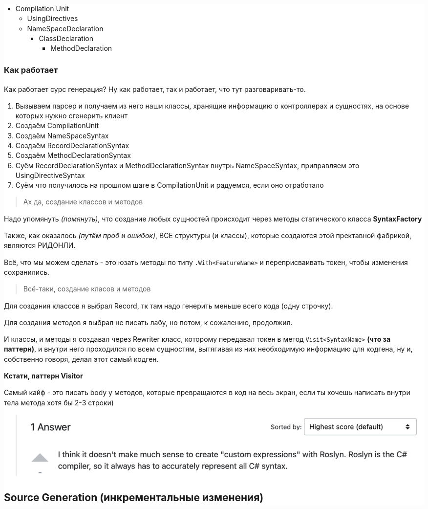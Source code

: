 - Compilation Unit
   - UsingDirectives
   - NameSpaceDeclaration
      - ClassDeclaration
         - MethodDeclaration

### Как работает

Как работает сурс генерация? Ну как работает, так и работает, что тут разговаривать-то.

1. Вызываем парсер и получаем из него наши классы, хранящие информацию о контроллерах и сущностях, на основе которых нужно сгенерить клиент
2. Создаём CompilationUnit
3. Создаём <Kind>NameSpaceSyntax
4. Создаём RecordDeclarationSyntax
5. Создаём MethodDeclarationSyntax
6. Суём RecordDeclarationSyntax и MethodDeclarationSyntax внутрь <Kind>NameSpaceSyntax, приправляем это UsingDirectiveSyntax
7. Суём что получилось на прошлом шаге в CompilationUnit и радуемся, если оно отработало

> Ах да, создание классов и методов

Надо упомянуть _(помянуть)_, что создание любых сущностей происходит через методы статического класса **SyntaxFactory**

Также, как оказалось _(путём проб и ошибок)_, ВСЕ структуры (и классы), которые создаются этой пректавной фабрикой, являются РИДОНЛИ.

Всё, что мы можем сделать - это юзать методы по типу `.With<FeatureName>` и переприсваивать токен, чтобы изменения сохранились.

> Всё-таки, создание класов и методов

Для создания классов я выбрал Record, тк там надо генерить меньше всего кода (одну строчку).

Для создания методов я выбрал не писать лабу, но потом, к сожалению, продолжил.

И классы, и методы я создавал через Rewriter класс, которому передавал токен в метод `Visit<SyntaxName>` **(что за паттерн)**,
и внутри него проходился по всем сущностям, вытягивая из них необходимую информацию для кодгена,
ну и, собственно говоря, делал этот самый кодген.

**Кстати, паттерн Visitor**

Самый кайф - это писать body у методов, которые превращаются в код на весь экран, если ты хочешь написать внутри тела метода хотя бы 2-3 строки)

> ![body_kaif](assert/body.png)

## Source Generation (инкрементальные изменения)
